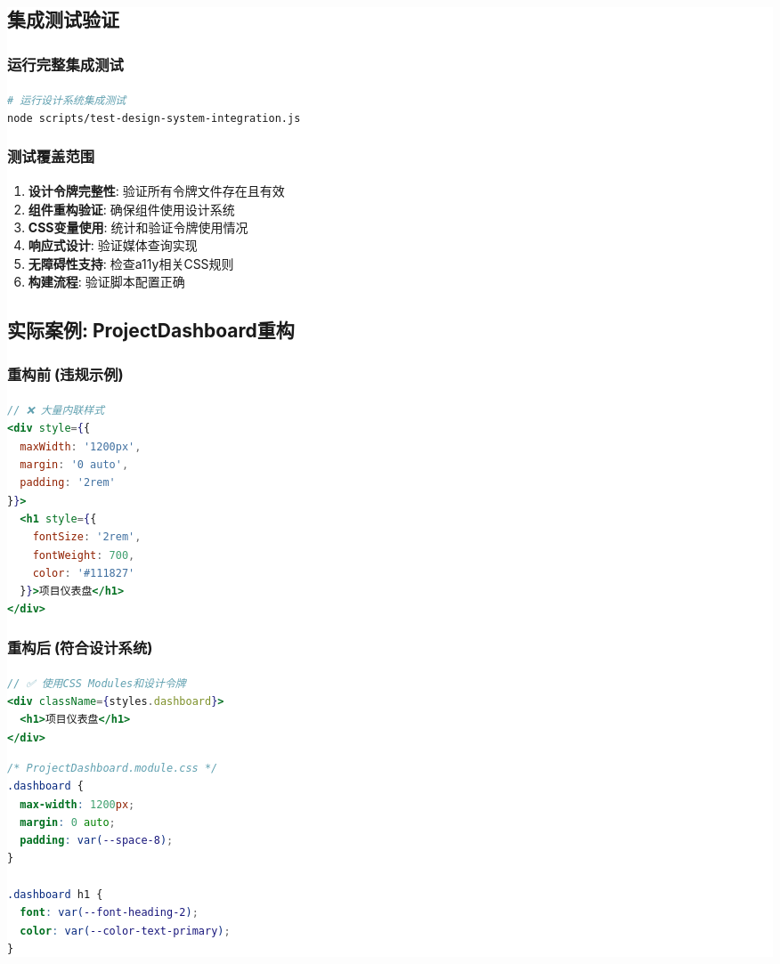 ## 集成测试验证

### 运行完整集成测试

```bash
# 运行设计系统集成测试
node scripts/test-design-system-integration.js
```

### 测试覆盖范围

1. **设计令牌完整性**: 验证所有令牌文件存在且有效
2. **组件重构验证**: 确保组件使用设计系统
3. **CSS变量使用**: 统计和验证令牌使用情况
4. **响应式设计**: 验证媒体查询实现
5. **无障碍性支持**: 检查a11y相关CSS规则
6. **构建流程**: 验证脚本配置正确

## 实际案例: ProjectDashboard重构

### 重构前 (违规示例)
```jsx
// ❌ 大量内联样式
<div style={{
  maxWidth: '1200px',
  margin: '0 auto',
  padding: '2rem'
}}>
  <h1 style={{
    fontSize: '2rem',
    fontWeight: 700,
    color: '#111827'
  }}>项目仪表盘</h1>
</div>
```

### 重构后 (符合设计系统)
```jsx
// ✅ 使用CSS Modules和设计令牌
<div className={styles.dashboard}>
  <h1>项目仪表盘</h1>
</div>
```

```css
/* ProjectDashboard.module.css */
.dashboard {
  max-width: 1200px;
  margin: 0 auto;
  padding: var(--space-8);
}

.dashboard h1 {
  font: var(--font-heading-2);
  color: var(--color-text-primary);
}
```
